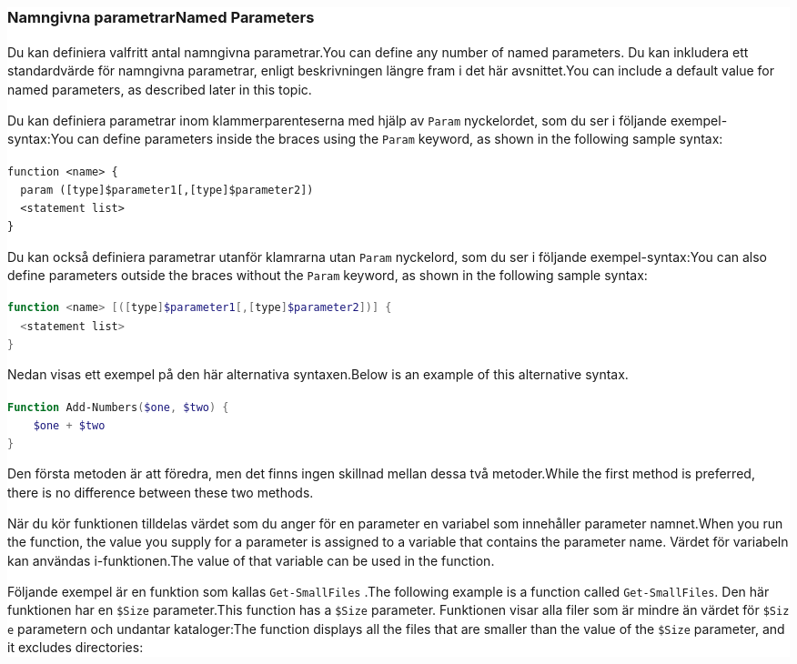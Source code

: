 ### <a name="named-parameters"></a><span data-ttu-id="a3159-154">Namngivna parametrar</span><span class="sxs-lookup"><span data-stu-id="a3159-154">Named Parameters</span></span>

<span data-ttu-id="a3159-155">Du kan definiera valfritt antal namngivna parametrar.</span><span class="sxs-lookup"><span data-stu-id="a3159-155">You can define any number of named parameters.</span></span> <span data-ttu-id="a3159-156">Du kan inkludera ett standardvärde för namngivna parametrar, enligt beskrivningen längre fram i det här avsnittet.</span><span class="sxs-lookup"><span data-stu-id="a3159-156">You can include a default value for named parameters, as described later in this topic.</span></span>

<span data-ttu-id="a3159-157">Du kan definiera parametrar inom klammerparenteserna med hjälp av `Param` nyckelordet, som du ser i följande exempel-syntax:</span><span class="sxs-lookup"><span data-stu-id="a3159-157">You can define parameters inside the braces using the `Param` keyword, as shown in the following sample syntax:</span></span>

```
function <name> {
  param ([type]$parameter1[,[type]$parameter2])
  <statement list>
}
```

<span data-ttu-id="a3159-158">Du kan också definiera parametrar utanför klamrarna utan `Param` nyckelord, som du ser i följande exempel-syntax:</span><span class="sxs-lookup"><span data-stu-id="a3159-158">You can also define parameters outside the braces without the `Param` keyword, as shown in the following sample syntax:</span></span>

```powershell
function <name> [([type]$parameter1[,[type]$parameter2])] {
  <statement list>
}
```

<span data-ttu-id="a3159-159">Nedan visas ett exempel på den här alternativa syntaxen.</span><span class="sxs-lookup"><span data-stu-id="a3159-159">Below is an example of this alternative syntax.</span></span>

```powershell
Function Add-Numbers($one, $two) {
    $one + $two
}
```

<span data-ttu-id="a3159-160">Den första metoden är att föredra, men det finns ingen skillnad mellan dessa två metoder.</span><span class="sxs-lookup"><span data-stu-id="a3159-160">While the first method is preferred, there is no difference between these two methods.</span></span>

<span data-ttu-id="a3159-161">När du kör funktionen tilldelas värdet som du anger för en parameter en variabel som innehåller parameter namnet.</span><span class="sxs-lookup"><span data-stu-id="a3159-161">When you run the function, the value you supply for a parameter is assigned to a variable that contains the parameter name.</span></span> <span data-ttu-id="a3159-162">Värdet för variabeln kan användas i-funktionen.</span><span class="sxs-lookup"><span data-stu-id="a3159-162">The value of that variable can be used in the function.</span></span>

<span data-ttu-id="a3159-163">Följande exempel är en funktion som kallas `Get-SmallFiles` .</span><span class="sxs-lookup"><span data-stu-id="a3159-163">The following example is a function called `Get-SmallFiles`.</span></span> <span data-ttu-id="a3159-164">Den här funktionen har en `$Size` parameter.</span><span class="sxs-lookup"><span data-stu-id="a3159-164">This function has a `$Size` parameter.</span></span> <span data-ttu-id="a3159-165">Funktionen visar alla filer som är mindre än värdet för `$Size` parametern och undantar kataloger:</span><span class="sxs-lookup"><span data-stu-id="a3159-165">The function displays all the files that are smaller than the value of the `$Size` parameter, and it excludes directories:</span></span>
